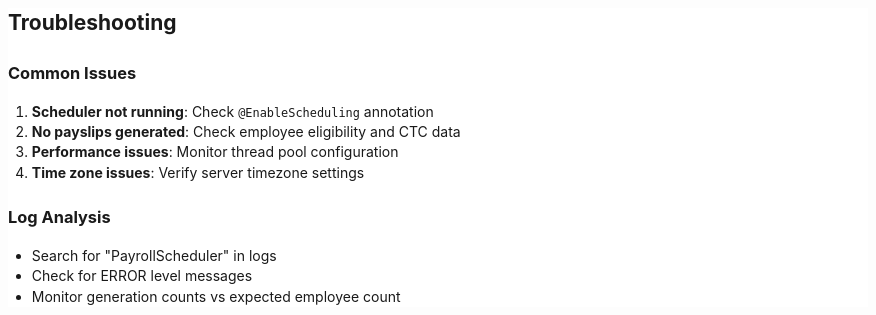 ## Troubleshooting

### Common Issues
1. **Scheduler not running**: Check `@EnableScheduling` annotation
2. **No payslips generated**: Check employee eligibility and CTC data
3. **Performance issues**: Monitor thread pool configuration
4. **Time zone issues**: Verify server timezone settings

### Log Analysis
- Search for "PayrollScheduler" in logs
- Check for ERROR level messages
- Monitor generation counts vs expected employee count
